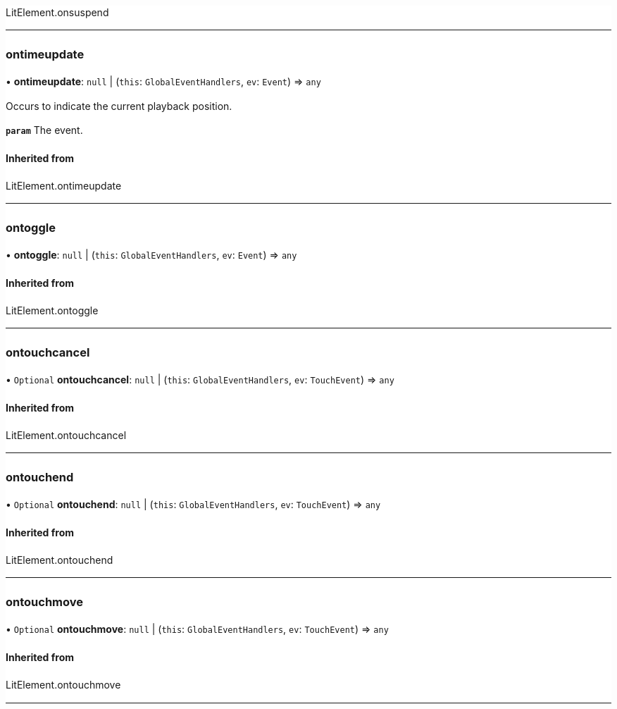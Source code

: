 LitElement.onsuspend

---

### ontimeupdate

• **ontimeupdate**: `null` \| (`this`: `GlobalEventHandlers`, `ev`: `Event`) => `any`

Occurs to indicate the current playback position.

**`param`** The event.

#### Inherited from

LitElement.ontimeupdate

---

### ontoggle

• **ontoggle**: `null` \| (`this`: `GlobalEventHandlers`, `ev`: `Event`) => `any`

#### Inherited from

LitElement.ontoggle

---

### ontouchcancel

• `Optional` **ontouchcancel**: `null` \| (`this`: `GlobalEventHandlers`, `ev`: `TouchEvent`) => `any`

#### Inherited from

LitElement.ontouchcancel

---

### ontouchend

• `Optional` **ontouchend**: `null` \| (`this`: `GlobalEventHandlers`, `ev`: `TouchEvent`) => `any`

#### Inherited from

LitElement.ontouchend

---

### ontouchmove

• `Optional` **ontouchmove**: `null` \| (`this`: `GlobalEventHandlers`, `ev`: `TouchEvent`) => `any`

#### Inherited from

LitElement.ontouchmove

---